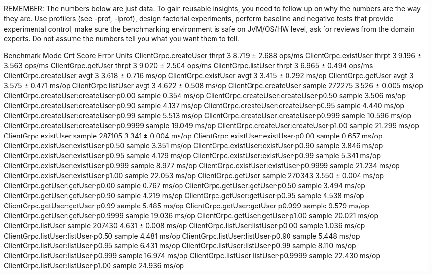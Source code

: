 REMEMBER: The numbers below are just data. To gain reusable insights, you need to follow up on
why the numbers are the way they are. Use profilers (see -prof, -lprof), design factorial
experiments, perform baseline and negative tests that provide experimental control, make sure
the benchmarking environment is safe on JVM/OS/HW level, ask for reviews from the domain experts.
Do not assume the numbers tell you what you want them to tell.

Benchmark                                   Mode     Cnt   Score   Error   Units
ClientGrpc.createUser                      thrpt       3   8.719 ± 2.688  ops/ms
ClientGrpc.existUser                       thrpt       3   9.196 ± 3.563  ops/ms
ClientGrpc.getUser                         thrpt       3   9.020 ± 2.504  ops/ms
ClientGrpc.listUser                        thrpt       3   6.965 ± 0.494  ops/ms
ClientGrpc.createUser                       avgt       3   3.618 ± 0.716   ms/op
ClientGrpc.existUser                        avgt       3   3.415 ± 0.292   ms/op
ClientGrpc.getUser                          avgt       3   3.575 ± 0.471   ms/op
ClientGrpc.listUser                         avgt       3   4.622 ± 0.508   ms/op
ClientGrpc.createUser                     sample  272275   3.526 ± 0.005   ms/op
ClientGrpc.createUser:createUser·p0.00    sample           0.354           ms/op
ClientGrpc.createUser:createUser·p0.50    sample           3.506           ms/op
ClientGrpc.createUser:createUser·p0.90    sample           4.137           ms/op
ClientGrpc.createUser:createUser·p0.95    sample           4.440           ms/op
ClientGrpc.createUser:createUser·p0.99    sample           5.513           ms/op
ClientGrpc.createUser:createUser·p0.999   sample          10.596           ms/op
ClientGrpc.createUser:createUser·p0.9999  sample          19.049           ms/op
ClientGrpc.createUser:createUser·p1.00    sample          21.299           ms/op
ClientGrpc.existUser                      sample  287105   3.341 ± 0.004   ms/op
ClientGrpc.existUser:existUser·p0.00      sample           0.657           ms/op
ClientGrpc.existUser:existUser·p0.50      sample           3.351           ms/op
ClientGrpc.existUser:existUser·p0.90      sample           3.846           ms/op
ClientGrpc.existUser:existUser·p0.95      sample           4.129           ms/op
ClientGrpc.existUser:existUser·p0.99      sample           5.341           ms/op
ClientGrpc.existUser:existUser·p0.999     sample           8.977           ms/op
ClientGrpc.existUser:existUser·p0.9999    sample          21.234           ms/op
ClientGrpc.existUser:existUser·p1.00      sample          22.053           ms/op
ClientGrpc.getUser                        sample  270343   3.550 ± 0.004   ms/op
ClientGrpc.getUser:getUser·p0.00          sample           0.767           ms/op
ClientGrpc.getUser:getUser·p0.50          sample           3.494           ms/op
ClientGrpc.getUser:getUser·p0.90          sample           4.219           ms/op
ClientGrpc.getUser:getUser·p0.95          sample           4.538           ms/op
ClientGrpc.getUser:getUser·p0.99          sample           5.485           ms/op
ClientGrpc.getUser:getUser·p0.999         sample           9.579           ms/op
ClientGrpc.getUser:getUser·p0.9999        sample          19.036           ms/op
ClientGrpc.getUser:getUser·p1.00          sample          20.021           ms/op
ClientGrpc.listUser                       sample  207430   4.631 ± 0.008   ms/op
ClientGrpc.listUser:listUser·p0.00        sample           1.036           ms/op
ClientGrpc.listUser:listUser·p0.50        sample           4.481           ms/op
ClientGrpc.listUser:listUser·p0.90        sample           5.448           ms/op
ClientGrpc.listUser:listUser·p0.95        sample           6.431           ms/op
ClientGrpc.listUser:listUser·p0.99        sample           8.110           ms/op
ClientGrpc.listUser:listUser·p0.999       sample          16.974           ms/op
ClientGrpc.listUser:listUser·p0.9999      sample          22.430           ms/op
ClientGrpc.listUser:listUser·p1.00        sample          24.936           ms/op
